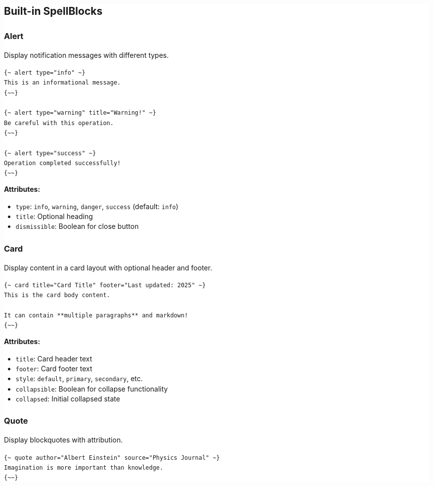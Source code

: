 ## Built-in SpellBlocks

### Alert

Display notification messages with different types.

```markdown
{~ alert type="info" ~}
This is an informational message.
{~~}

{~ alert type="warning" title="Warning!" ~}
Be careful with this operation.
{~~}

{~ alert type="success" ~}
Operation completed successfully!
{~~}
```

**Attributes:**
- `type`: `info`, `warning`, `danger`, `success` (default: `info`)
- `title`: Optional heading
- `dismissible`: Boolean for close button

### Card

Display content in a card layout with optional header and footer.

```markdown
{~ card title="Card Title" footer="Last updated: 2025" ~}
This is the card body content.

It can contain **multiple paragraphs** and markdown!
{~~}
```

**Attributes:**
- `title`: Card header text
- `footer`: Card footer text
- `style`: `default`, `primary`, `secondary`, etc.
- `collapsible`: Boolean for collapse functionality
- `collapsed`: Initial collapsed state

### Quote

Display blockquotes with attribution.

```markdown
{~ quote author="Albert Einstein" source="Physics Journal" ~}
Imagination is more important than knowledge.
{~~}
```
